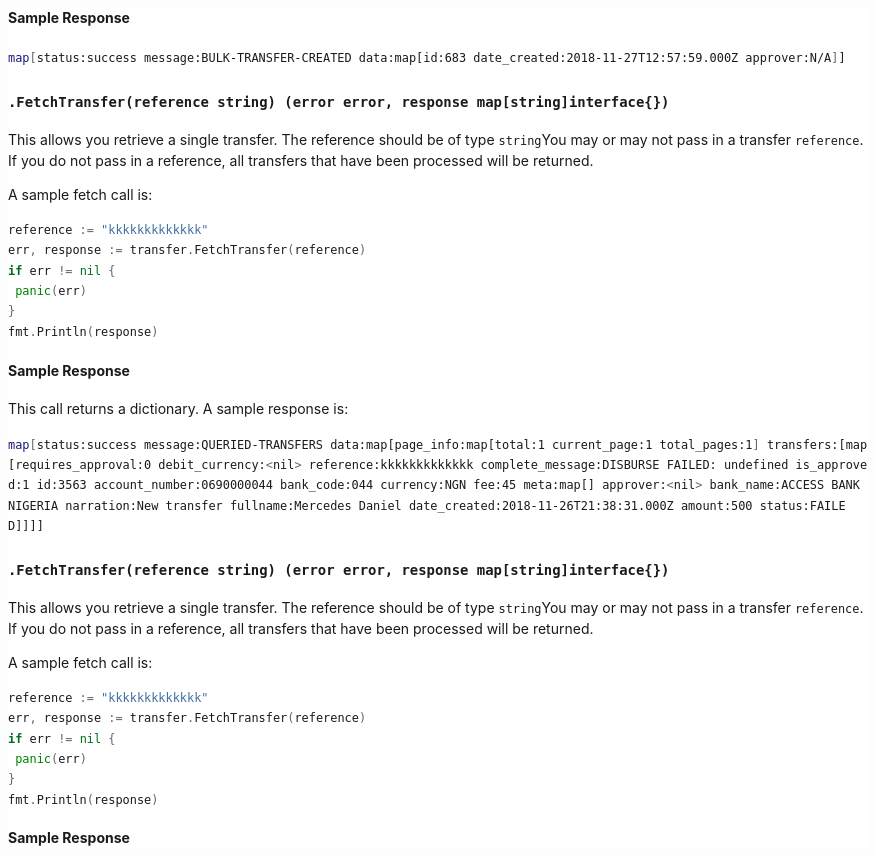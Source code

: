 #### Sample Response

```sh
map[status:success message:BULK-TRANSFER-CREATED data:map[id:683 date_created:2018-11-27T12:57:59.000Z approver:N/A]]
```


### ```.FetchTransfer(reference string) (error error, response map[string]interface{})```

This allows you retrieve a single transfer. The reference should be of type ```string```You may or may not pass in a transfer ```reference```. If you do not pass in a reference, all transfers that have been processed will be returned.

A sample fetch call is:

```go
reference := "kkkkkkkkkkkkk"
err, response := transfer.FetchTransfer(reference)
if err != nil {
 panic(err)
}
fmt.Println(response)
```

#### Sample Response

This call returns a dictionary. A sample response is:

 ```sh
 map[status:success message:QUERIED-TRANSFERS data:map[page_info:map[total:1 current_page:1 total_pages:1] transfers:[map[requires_approval:0 debit_currency:<nil> reference:kkkkkkkkkkkkk complete_message:DISBURSE FAILED: undefined is_approved:1 id:3563 account_number:0690000044 bank_code:044 currency:NGN fee:45 meta:map[] approver:<nil> bank_name:ACCESS BANK NIGERIA narration:New transfer fullname:Mercedes Daniel date_created:2018-11-26T21:38:31.000Z amount:500 status:FAILED]]]]
 ```

 ### ```.FetchTransfer(reference string) (error error, response map[string]interface{})```

 This allows you retrieve a single transfer. The reference should be of type ```string```You may or may not pass in a transfer ```reference```. If you do not pass in a reference, all transfers that have been processed will be returned.

 A sample fetch call is:

 ```go
 reference := "kkkkkkkkkkkkk"
 err, response := transfer.FetchTransfer(reference)
 if err != nil {
  panic(err)
 }
 fmt.Println(response)
 ```

 #### Sample Response
